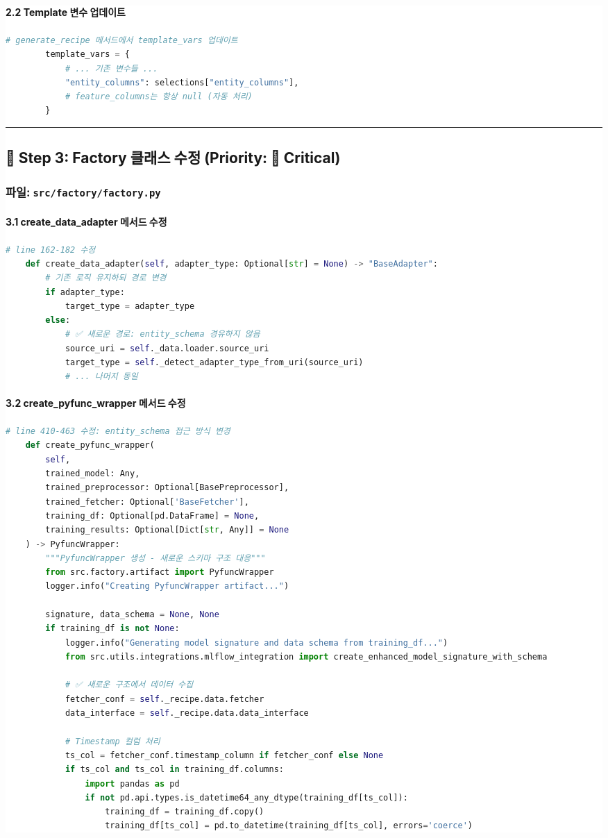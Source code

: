 #### **2.2 Template 변수 업데이트**

```python
# generate_recipe 메서드에서 template_vars 업데이트
        template_vars = {
            # ... 기존 변수들 ...
            "entity_columns": selections["entity_columns"],
            # feature_columns는 항상 null (자동 처리)
        }
```

---

## 🎯 Step 3: Factory 클래스 수정 (Priority: 🔴 Critical)

### **파일: `src/factory/factory.py`**

#### **3.1 create_data_adapter 메서드 수정**

```python
# line 162-182 수정
    def create_data_adapter(self, adapter_type: Optional[str] = None) -> "BaseAdapter":
        # 기존 로직 유지하되 경로 변경
        if adapter_type:
            target_type = adapter_type
        else:
            # ✅ 새로운 경로: entity_schema 경유하지 않음
            source_uri = self._data.loader.source_uri
            target_type = self._detect_adapter_type_from_uri(source_uri)
            # ... 나머지 동일
```

#### **3.2 create_pyfunc_wrapper 메서드 수정**

```python
# line 410-463 수정: entity_schema 접근 방식 변경
    def create_pyfunc_wrapper(
        self, 
        trained_model: Any, 
        trained_preprocessor: Optional[BasePreprocessor],
        trained_fetcher: Optional['BaseFetcher'],
        training_df: Optional[pd.DataFrame] = None,
        training_results: Optional[Dict[str, Any]] = None
    ) -> PyfuncWrapper:
        """PyfuncWrapper 생성 - 새로운 스키마 구조 대응"""
        from src.factory.artifact import PyfuncWrapper
        logger.info("Creating PyfuncWrapper artifact...")
        
        signature, data_schema = None, None
        if training_df is not None:
            logger.info("Generating model signature and data schema from training_df...")
            from src.utils.integrations.mlflow_integration import create_enhanced_model_signature_with_schema
            
            # ✅ 새로운 구조에서 데이터 수집
            fetcher_conf = self._recipe.data.fetcher
            data_interface = self._recipe.data.data_interface
            
            # Timestamp 컬럼 처리
            ts_col = fetcher_conf.timestamp_column if fetcher_conf else None
            if ts_col and ts_col in training_df.columns:
                import pandas as pd
                if not pd.api.types.is_datetime64_any_dtype(training_df[ts_col]):
                    training_df = training_df.copy()
                    training_df[ts_col] = pd.to_datetime(training_df[ts_col], errors='coerce')
```